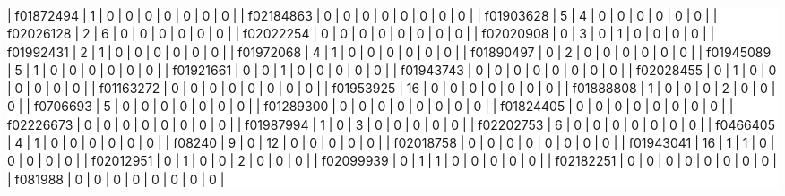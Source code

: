 | f01872494 | 1       | 0               | 0                 | 0                         | 0                              | 0                          | 0                   | 0                   |
| f02184863 | 0       | 0               | 0                 | 0                         | 0                              | 0                          | 0                   | 0                   |
| f01903628 | 5       | 4               | 0                 | 0                         | 0                              | 0                          | 0                   | 0                   |
| f02026128 | 2       | 6               | 0                 | 0                         | 0                              | 0                          | 0                   | 0                   |
| f02022254 | 0       | 0               | 0                 | 0                         | 0                              | 0                          | 0                   | 0                   |
| f02020908 | 0       | 3               | 0                 | 1                         | 0                              | 0                          | 0                   | 0                   |
| f01992431 | 2       | 1               | 0                 | 0                         | 0                              | 0                          | 0                   | 0                   |
| f01972068 | 4       | 1               | 0                 | 0                         | 0                              | 0                          | 0                   | 0                   |
| f01890497 | 0       | 2               | 0                 | 0                         | 0                              | 0                          | 0                   | 0                   |
| f01945089 | 5       | 1               | 0                 | 0                         | 0                              | 0                          | 0                   | 0                   |
| f01921661 | 0       | 0               | 1                 | 0                         | 0                              | 0                          | 0                   | 0                   |
| f01943743 | 0       | 0               | 0                 | 0                         | 0                              | 0                          | 0                   | 0                   |
| f02028455 | 0       | 1               | 0                 | 0                         | 0                              | 0                          | 0                   | 0                   |
| f01163272 | 0       | 0               | 0                 | 0                         | 0                              | 0                          | 0                   | 0                   |
| f01953925 | 16      | 0               | 0                 | 0                         | 0                              | 0                          | 0                   | 0                   |
| f01888808 | 1       | 0               | 0                 | 0                         | 2                              | 0                          | 0                   | 0                   |
| f0706693  | 5       | 0               | 0                 | 0                         | 0                              | 0                          | 0                   | 0                   |
| f01289300 | 0       | 0               | 0                 | 0                         | 0                              | 0                          | 0                   | 0                   |
| f01824405 | 0       | 0               | 0                 | 0                         | 0                              | 0                          | 0                   | 0                   |
| f02226673 | 0       | 0               | 0                 | 0                         | 0                              | 0                          | 0                   | 0                   |
| f01987994 | 1       | 0               | 3                 | 0                         | 0                              | 0                          | 0                   | 0                   |
| f02202753 | 6       | 0               | 0                 | 0                         | 0                              | 0                          | 0                   | 0                   |
| f0466405  | 4       | 1               | 0                 | 0                         | 0                              | 0                          | 0                   | 0                   |
| f08240    | 9       | 0               | 12                | 0                         | 0                              | 0                          | 0                   | 0                   |
| f02018758 | 0       | 0               | 0                 | 0                         | 0                              | 0                          | 0                   | 0                   |
| f01943041 | 16      | 1               | 1                 | 0                         | 0                              | 0                          | 0                   | 0                   |
| f02012951 | 0       | 1               | 0                 | 0                         | 2                              | 0                          | 0                   | 0                   |
| f02099939 | 0       | 1               | 1                 | 0                         | 0                              | 0                          | 0                   | 0                   |
| f02182251 | 0       | 0               | 0                 | 0                         | 0                              | 0                          | 0                   | 0                   |
| f081988   | 0       | 0               | 0                 | 0                         | 0                              | 0                          | 0                   | 0                   |